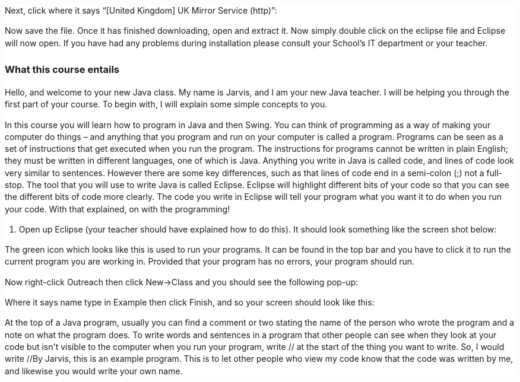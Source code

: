 












Next, click where it says “[United Kingdom] UK Mirror Service (http)”:





















Now save the file. Once it has finished downloading, open and extract it.
Now simply double click on the eclipse file and Eclipse will now open. If you have had any problems during installation please consult your School’s IT department or your teacher.


### What this course entails

Hello, and welcome to your new Java class. My name is Jarvis, and I am your new Java teacher. I will be helping you through the first part of your course.  To begin with, I will explain some simple concepts to you.

In this course you will learn how to program in Java and then Swing.  You can think of programming as a way of making your computer do things – and anything that you program and run on your computer is called a program.  Programs can be seen as a set of instructions that get executed when you run the program. The instructions for programs cannot be written in plain English; they must be written in different languages, one of which is Java.  Anything you write in Java is called code, and lines of code look very similar to sentences.  However there are some key differences, such as that lines of code end in a semi-colon (;) not a full-stop.  The tool that you will use to write Java is called Eclipse.  Eclipse will highlight different bits of your code so that you can see the different bits of code more clearly.  The code you write in Eclipse will tell your program what you want it to do when you run your code.  With that explained, on with the programming!
1) Open up Eclipse (your teacher should have explained how to do this).
It should look something like the screen shot below:

The green icon which looks like this is used to run your programs. It can be found in the top bar and you have to click it to run the current program you are working in. Provided that your program has no errors, your program should run.

Now right-click Outreach then click New->Class and you should see the following pop-up:



Where it says name type in Example then click Finish, and so your screen should look like this:


At the top of a Java program, usually you can find a comment or two stating the name of the person who wrote the program and a note on what the program does.  To write words and sentences in a program that other people can see when they look at your code but isn't visible to the computer when you run your program, write // at the start of the thing you want to write.  So, I would write //By Jarvis, this is an example program.
This is to let other people who view my code know that the code was written by me, and likewise you would write your own name.
